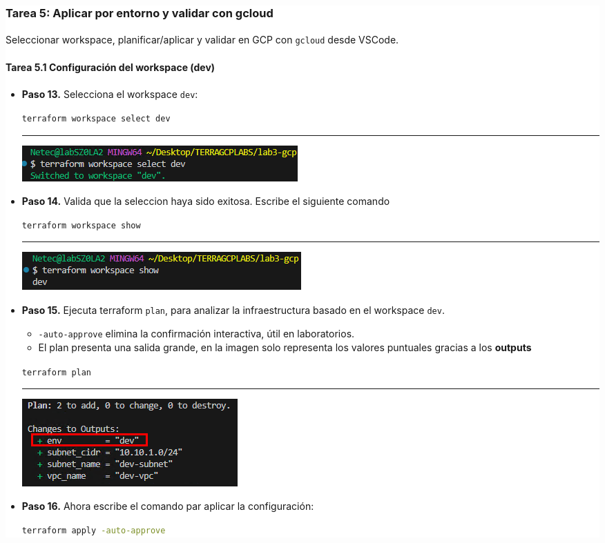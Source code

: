 ### Tarea 5: Aplicar por entorno y validar con gcloud

Seleccionar workspace, planificar/aplicar y validar en GCP con `gcloud` desde VSCode.

#### Tarea 5.1 Configuración del workspace (dev)

- **Paso 13.** Selecciona el workspace `dev`:

  ```bash
  terraform workspace select dev
  ```

  ---

  ![terragcp](../images/lab3/7.png)

- **Paso 14.** Valida que la seleccion haya sido exitosa. Escribe el siguiente comando

  ```bash
  terraform workspace show
  ```

  ---

  ![terragcp](../images/lab3/8.png)

- **Paso 15.** Ejecuta terraform `plan`, para analizar la infraestructura basado en el workspace `dev`.

    - `-auto-approve` elimina la confirmación interactiva, útil en laboratorios.
    - El plan presenta una salida grande, en la imagen solo representa los valores puntuales gracias a los **outputs**

  ```bash
  terraform plan
  ```

  ---

  ![terragcp](../images/lab3/9.png)

- **Paso 16.** Ahora escribe el comando par aplicar la configuración:

  ```bash
  terraform apply -auto-approve
  ```
